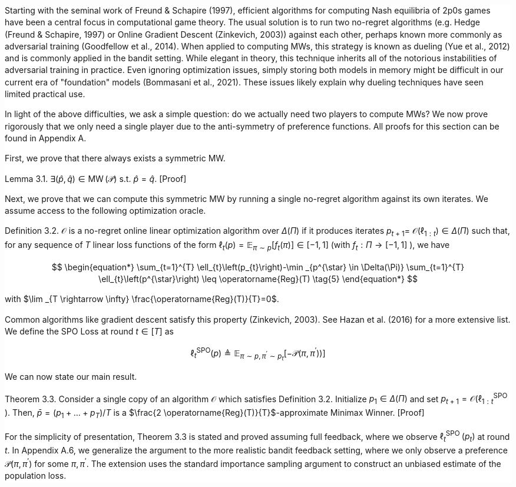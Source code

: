 Starting with the seminal work of Freund \& Schapire (1997), efficient algorithms for computing Nash equilibria of 2p0s games have been a central focus in computational game theory. The usual solution is to run two no-regret algorithms (e.g. Hedge (Freund \& Schapire, 1997) or Online Gradient Descent (Zinkevich, 2003)) against each other, perhaps known more commonly as adversarial training (Goodfellow et al., 2014). When applied to computing MWs, this strategy is known as dueling (Yue et al., 2012) and is commonly applied in the bandit setting. While elegant in theory, this technique inherits all of the notorious instabilities of adversarial training in practice. Even ignoring optimization issues, simply storing both models in memory might be difficult in our current era of "foundation" models (Bommasani et al., 2021). These issues likely explain why dueling techniques have seen limited practical use.

In light of the above difficulties, we ask a simple question: do we actually need two players to compute MWs? We now prove rigorously that we only need a single player due to the anti-symmetry of preference functions. All proofs for this section can be found in Appendix A.

First, we prove that there always exists a symmetric MW.

Lemma 3.1. $\exists(\hat{p}, \hat{q}) \in \operatorname{MW}(\mathcal{P})$ s.t. $\hat{p}=\hat{q}$. [Proof]

Next, we prove that we can compute this symmetric MW by running a single no-regret algorithm against its own iterates. We assume access to the following optimization oracle.

Definition 3.2. $\mathcal{O}$ is a no-regret online linear optimization algorithm over $\Delta(\Pi)$ if it produces iterates $p_{t+1}=$ $\mathcal{O}\left(\ell_{1: t}\right) \in \Delta(\Pi)$ such that, for any sequence of $T$ linear loss functions of the form $\ell_{t}(p)=\mathbb{E}_{\pi \sim p}\left[f_{t}(\pi)\right] \in[-1,1]$ (with $f_{t}: \Pi \rightarrow[-1,1]$ ), we have

$$
\begin{equation*}
\sum_{t=1}^{T} \ell_{t}\left(p_{t}\right)-\min _{p^{\star} \in \Delta(\Pi)} \sum_{t=1}^{T} \ell_{t}\left(p^{\star}\right) \leq \operatorname{Reg}(T) \tag{5}
\end{equation*}
$$

with $\lim _{T \rightarrow \infty} \frac{\operatorname{Reg}(T)}{T}=0$.

Common algorithms like gradient descent satisfy this property (Zinkevich, 2003). See Hazan et al. (2016) for a more
extensive list. We define the SPO Loss at round $t \in[T]$ as

$$
\begin{equation*}
\left.\ell_{t}^{\mathrm{SPO}}(p) \triangleq \mathbb{E}_{\pi \sim p, \pi^{\prime} \sim p_{t}}\left[-\mathcal{P}\left(\pi, \pi^{\prime}\right)\right)\right] \tag{6}
\end{equation*}
$$

We can now state our main result.

Theorem 3.3. Consider a single copy of an algorithm $\mathcal{O}$ which satisfies Definition 3.2. Initialize $p_{1} \in \Delta(\Pi)$ and set $p_{t+1}=\mathcal{O}\left(\ell_{1: t}^{\text {SPO }}\right)$. Then, $\bar{p}=\left(p_{1}+\ldots+p_{T}\right) / T$ is a $\frac{2 \operatorname{Reg}(T)}{T}$-approximate Minimax Winner. [Proof]

For the simplicity of presentation, Theorem 3.3 is stated and proved assuming full feedback, where we observe $\ell_{t}^{\text {SPO }}\left(p_{t}\right)$ at round $t$. In Appendix A.6, we generalize the argument to the more realistic bandit feedback setting, where we only observe a preference $\mathcal{P}\left(\pi, \pi^{\prime}\right)$ for some $\pi, \pi^{\prime}$. The extension uses the standard importance sampling argument to construct an unbiased estimate of the population loss.
